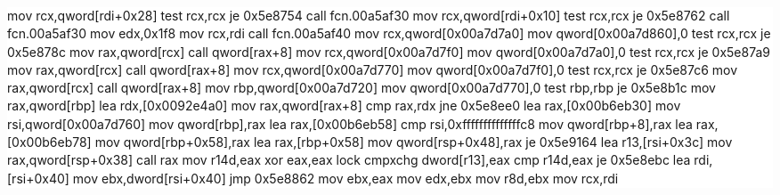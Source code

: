 mov rcx,qword[rdi+0x28]
test rcx,rcx
je 0x5e8754
call fcn.00a5af30
mov rcx,qword[rdi+0x10]
test rcx,rcx
je 0x5e8762
call fcn.00a5af30
mov edx,0x1f8
mov rcx,rdi
call fcn.00a5af40
mov rcx,qword[0x00a7d7a0]
mov qword[0x00a7d860],0
test rcx,rcx
je 0x5e878c
mov rax,qword[rcx]
call qword[rax+8]
mov rcx,qword[0x00a7d7f0]
mov qword[0x00a7d7a0],0
test rcx,rcx
je 0x5e87a9
mov rax,qword[rcx]
call qword[rax+8]
mov rcx,qword[0x00a7d770]
mov qword[0x00a7d7f0],0
test rcx,rcx
je 0x5e87c6
mov rax,qword[rcx]
call qword[rax+8]
mov rbp,qword[0x00a7d720]
mov qword[0x00a7d770],0
test rbp,rbp
je 0x5e8b1c
mov rax,qword[rbp]
lea rdx,[0x0092e4a0]
mov rax,qword[rax+8]
cmp rax,rdx
jne 0x5e8ee0
lea rax,[0x00b6eb30]
mov rsi,qword[0x00a7d760]
mov qword[rbp],rax
lea rax,[0x00b6eb58]
cmp rsi,0xffffffffffffffc8
mov qword[rbp+8],rax
lea rax,[0x00b6eb78]
mov qword[rbp+0x58],rax
lea rax,[rbp+0x58]
mov qword[rsp+0x48],rax
je 0x5e9164
lea r13,[rsi+0x3c]
mov rax,qword[rsp+0x38]
call rax
mov r14d,eax
xor eax,eax
lock cmpxchg dword[r13],eax
cmp r14d,eax
je 0x5e8ebc
lea rdi,[rsi+0x40]
mov ebx,dword[rsi+0x40]
jmp 0x5e8862
mov ebx,eax
mov edx,ebx
mov r8d,ebx
mov rcx,rdi

[similar_1_ref]: /report/fcn.005e56b0@a5905e3c253c25bbaf727a1a18fe8ed1
[similar_2_ref]: /report/fcn.005cbe30@a5905e3c253c25bbaf727a1a18fe8ed1
[similar_3_ref]: /report/fcn.005ba960@a5905e3c253c25bbaf727a1a18fe8ed1
[similar_4_ref]: /report/fcn.00671da0@a5905e3c253c25bbaf727a1a18fe8ed1
[similar_5_ref]: /report/fcn.0069ed20@a5905e3c253c25bbaf727a1a18fe8ed1
[virustotal_ref]: https://www.virustotal.com/gui/file/a5905e3c253c25bbaf727a1a18fe8ed1
